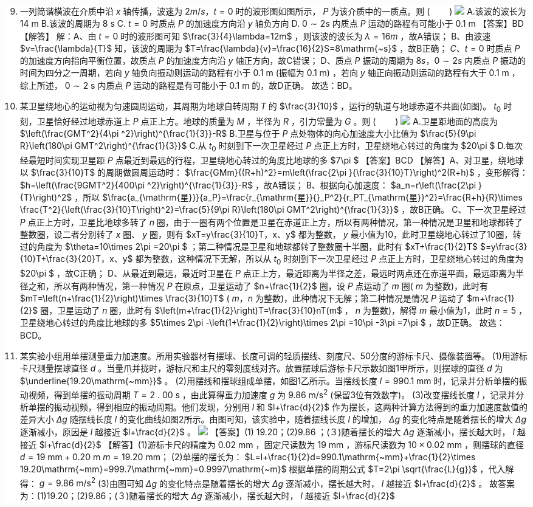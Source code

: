 9. 一列简谐横波在介质中沿 $x$ 轴传播，波速为 $2m/s，t=0$ 时的波形图如图所示， $P$ 为该介质中的一质点。则 $(\qquad)$
![](https://raw.githubusercontent.com/teyian13/physics_paper_img/main/img/20240425090728.png)
A.该波的波长为 $14\mathrm{~m}$
B.该波的周期为 $8\mathrm{~s}$
C. $t=0$ 时质点 $P$ 的加速度方向沿 $y$ 轴负方向
D. $0\sim 2s$ 内质点 $P$ 运动的路程有可能小于 $0.1\mathrm{~m}$
【答案】BD
【解答】
解：A、由 $t=0$ 时的波形图可知 $\frac{3}{4}\lambda=12m$ ，则该波的波长为 $\lambda=16m$ ，故A错误；
B、由波速 $v=\frac{\lambda}{T}$ 知，该波的周期为 $T=\frac{\lambda}{v}=\frac{16}{2}S=8\mathrm{~s}$ ，故B正确；
$C、t=0$ 时质点 $P$ 的加速度方向指向平衡位置，故质点 $P$ 的加速度方向沿 $y$ 轴正方向，故C错误；
D、质点 $P$ 振动的周期为 $8s，0\sim 2s$ 内质点 $P$ 振动的时间为四分之一周期，若向 $y$ 轴负向振动则运动的路程有小于 $0.1\mathrm{~m}$ (振幅为 $0.1\mathrm{~m})$ ，若向 $y$ 轴正向振动则运动的路程有大于 $0.1\mathrm{~m}$ ，综上所述， $0\sim 2\mathrm{~s}$ 内质点 $P$ 运动的路程是有可能小于 $0.1\mathrm{~m}$ 的，故D正确。
故选：BD。

10. 某卫星绕地心的运动视为匀速圆周运动，其周期为地球自转周期 $T$ 的 $\frac{3}{10}$ ，运行的轨道与地球赤道不共面(如图)。 $t_0$ 时刻，卫星恰好经过地球赤道上 $P$ 点正上方。地球的质量为 $M$ ，半径为 $R$ ，引力常量为 $G$ 。则 $(\qquad)$
![](https://raw.githubusercontent.com/teyian13/physics_paper_img/main/img/20240425090744.png)
A.卫星距地面的高度为 $\left(\frac{GMT^2}{4\pi ^2}\right)^{\frac{1}{3}}-R$
B.卫星与位于 $P$ 点处物体的向心加速度大小比值为 $\frac{5}{9\pi R}\left(180\pi GMT^2\right)^{\frac{1}{3}}$
C.从 $t_0$ 时刻到下一次卫星经过 $P$ 点正上方时，卫星绕地心转过的角度为 $20\pi $
D.每次经最短时间实现卫星距 $P$ 点最近到最远的行程，卫星绕地心转过的角度比地球的多 $7\pi $
【答案】BCD
【解答】A、对卫星，绕地球以 $\frac{3}{10}T$ 的周期做圆周运动时： $\frac{GMm}{(R+h)^2}=m\left(\frac{2\pi }{\frac{3}{10}T}\right)^2(R+h)$ ，变形解得： $h=\left(\frac{9GMT^2}{400\pi ^2}\right)^{\frac{1}{3}}-R$ ，故A错误；
B、根据向心加速度： $a_n=r\left(\frac{2\pi }{T}\right)^2$ ，所以 $\frac{a_{\mathrm{星}}}{a_P}=\frac{r_{\mathrm{星}}{}_P^2}{r_PT_{\mathrm{星}}^2}=\frac{R+h}{R}\times \frac{T^2}{\left(\frac{3}{10}T\right)^2}=\frac{5}{9\pi R}\left(180\pi GMT^2\right)^{\frac{1}{3}}$ ，故B正确。
C、下一次卫星经过 $P$ 点正上方时，卫星比地球多转了 $n$ 圈，由于一圈有两个位置是卫星在赤道正上方，所以有两种情况，第一种情况是卫星和地球都转了整数圈，设二者分别转了 $x$ 圈、 $y$ 圈，则有 $xT=y\frac{3}{10}T，x、y$ 都为整数， $y$ 最小值为10，此时卫星绕地心转过了10圈，转过的角度为 $\theta=10\times 2\pi =20\pi $ ；第二种情况是卫星和地球都转了整数圈十半圈，此时有 $xT+\frac{1}{2}T$  $=y\frac{3}{10}T+\frac{3}{20}T，x、y$ 都为整数，这种情况下无解，所以从 $t_0$ 时刻到下一次卫星经过 $P$ 点正上方时，卫星绕地心转过的角度为 $20\pi $ ，故C正确；
D、从最近到最远，最近时卫星在 $P$ 点正上方，最近距离为半径之差，最远时两点还在赤道平面，最远距离为半径之和，所以有两种情况，第一种情况 $P$ 在原点，卫星运动了 $n+\frac{1}{2}$ 圈，设 $P$ 点运动了 $m$ 圈( $m$ 为整数)，此时有 $mT=\left(n+\frac{1}{2}\right)\times \frac{3}{10}T$ ( $m，n$ 为整数)，此种情况下无解；第二种情况是情况 $P$ 运动了 $m+\frac{1}{2}$ 圈，卫星运动了 $n$ 圈，此时有 $\left(m+\frac{1}{2}\right)T=\frac{3}{10}nT(m$ ， $n$ 为整数)，解得 $m$ 最小值为1，此时 $n=5$ ，卫星绕地心转过的角度比地球的多 $5\times 2\pi -\left(1+\frac{1}{2}\right)\times 2\pi =10\pi -3\pi =7\pi $ ，故D正确。
故选：BCD。

11. 某实验小组用单摆测量重力加速度。所用实验器材有摆球、长度可调的轻质摆线、刻度尺、50分度的游标卡尺、摄像装置等。
(1)用游标卡尺测量摆球直径 $d$ 。当量爪并拢时，游标尺和主尺的零刻度线对齐。放置摆球后游标卡尺示数如图1甲所示，则摆球的直径 $d$ 为 $\underline{19.20\mathrm{~mm}}$ 。
(2)用摆线和摆球组成单摆，如图1乙所示。当摆线长度 $l=990.1\mathrm{~mm}$ 时，记录并分析单摆的振动视频，得到单摆的振动周期 $T=2$ . $00\mathrm{~s}$ ，由此算得重力加速度 $g$ 为 $9.86\mathrm{~m}/\mathrm{s}^2$ (保留3位有效数字)。
(3)改变摆线长度 $l$ ，记录并分析单摆的振动视频，得到相应的振动周期。他们发现，分别用 $l$ 和 $l+\frac{d}{2}$ 作为摆长，这两种计算方法得到的重力加速度数值的差异大小 $\Delta g$ 随摆线长度 $l$ 的变化曲线如图2所示。由图可知，该实验中，随着摆线长度 $l$ 的增加， $\Delta g$ 的变化特点是随着摆长的增大 $\Delta g$ 逐渐减小，原因是 $l$ 越接近 $l+\frac{d}{2}$ 。
![](https://raw.githubusercontent.com/teyian13/physics_paper_img/main/img/20240425090917.png)
【答案】(1) $19.20；(2)9.86$ ；(３)随着摆长的增大 $\Delta g$ 逐渐减小，摆长越大时， $l$ 越接近 $l+\frac{d}{2}$
【解答】(1)游标卡尺的精度为 $0.02\mathrm{~mm}$ ，固定尺读数为 $19\mathrm{~mm}$ ，游标尺读数为 $10\times 0.02\mathrm{~mm}$ ，则摆球的直径 $d=19\mathrm{~mm}+0.20\mathrm{~m}$  $m=19.20\mathrm{~mm}；$
(2)单摆的摆长为： $L=l+\frac{1}{2}d=990.1\mathrm{~mm}+\frac{1}{2}\times 19.20\mathrm{~mm}=999.7\mathrm{~mm}=0.9997\mathrm{~m}$ 根据单摆的周期公式 $T=2\pi \sqrt{\frac{L}{g}}$ ，代入解得： $g=9.86\mathrm{~m}/\mathrm{s}^2$
(3)由图可知 $\Delta g$ 的变化特点是随着摆长的增大 $\Delta g$ 逐渐减小，摆长越大时， $l$ 越接近 $l+\frac{d}{2}$ 。
故答案为：(1)19.20；(2)9.86；(３)随着摆长的增大 $\Delta g$ 逐渐减小，摆长越大时， $l$ 越接近 $l+\frac{d}{2}$
